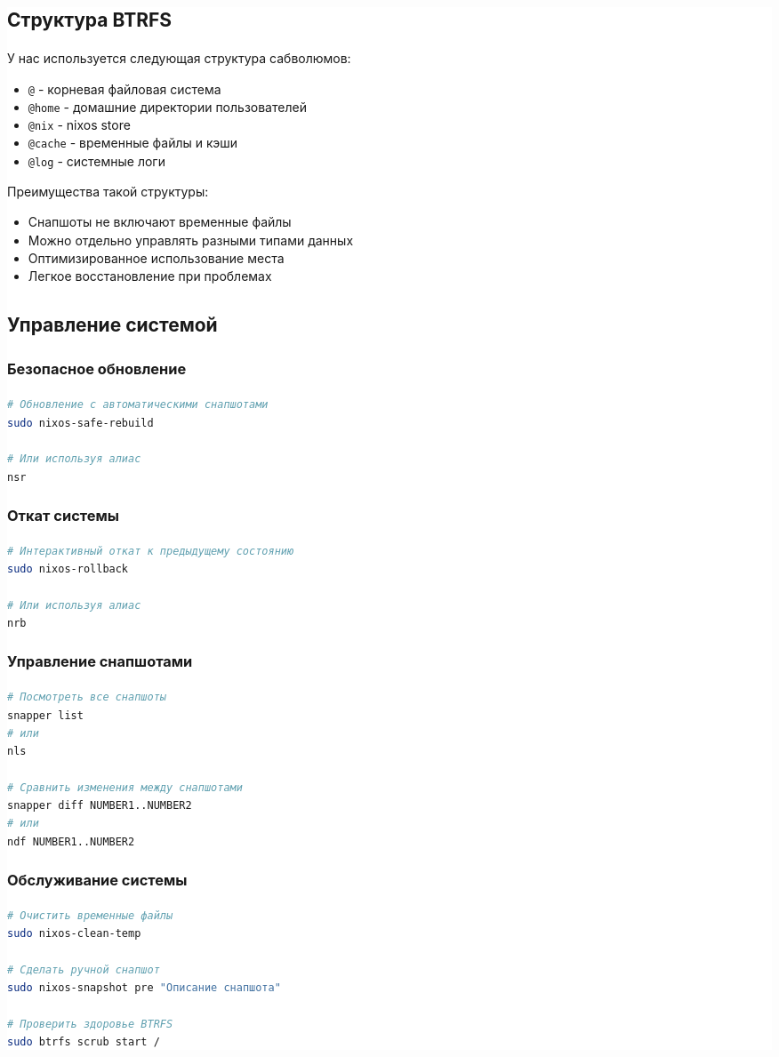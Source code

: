 ## Структура BTRFS

У нас используется следующая структура сабволюмов:
- `@` - корневая файловая система
- `@home` - домашние директории пользователей
- `@nix` - nixos store
- `@cache` - временные файлы и кэши
- `@log` - системные логи

Преимущества такой структуры:
- Снапшоты не включают временные файлы
- Можно отдельно управлять разными типами данных
- Оптимизированное использование места
- Легкое восстановление при проблемах

## Управление системой

### Безопасное обновление
```bash
# Обновление с автоматическими снапшотами
sudo nixos-safe-rebuild

# Или используя алиас
nsr
```

### Откат системы
```bash
# Интерактивный откат к предыдущему состоянию
sudo nixos-rollback

# Или используя алиас
nrb
```

### Управление снапшотами
```bash
# Посмотреть все снапшоты
snapper list
# или
nls

# Сравнить изменения между снапшотами
snapper diff NUMBER1..NUMBER2
# или
ndf NUMBER1..NUMBER2
```

### Обслуживание системы
```bash
# Очистить временные файлы
sudo nixos-clean-temp

# Сделать ручной снапшот
sudo nixos-snapshot pre "Описание снапшота"

# Проверить здоровье BTRFS
sudo btrfs scrub start /
```

